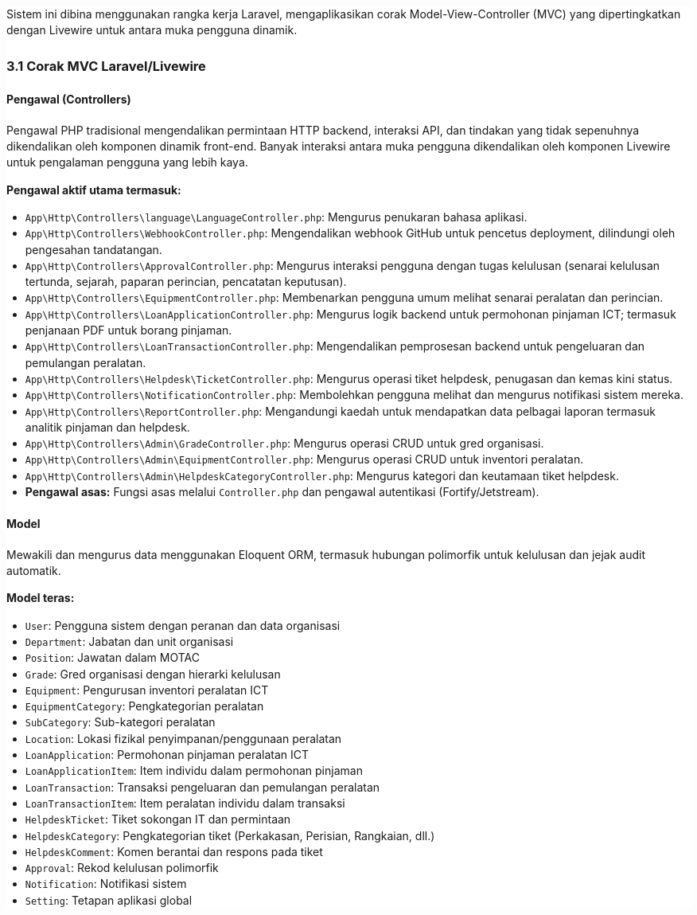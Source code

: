 Sistem ini dibina menggunakan rangka kerja Laravel, mengaplikasikan corak Model-View-Controller (MVC) yang dipertingkatkan dengan Livewire untuk antara muka pengguna dinamik.

### 3.1 Corak MVC Laravel/Livewire

#### Pengawal (Controllers)

Pengawal PHP tradisional mengendalikan permintaan HTTP backend, interaksi API, dan tindakan yang tidak sepenuhnya dikendalikan oleh komponen dinamik front-end. Banyak interaksi antara muka pengguna dikendalikan oleh komponen Livewire untuk pengalaman pengguna yang lebih kaya.

**Pengawal aktif utama termasuk:**

- `App\Http\Controllers\language\LanguageController.php`: Mengurus penukaran bahasa aplikasi.
- `App\Http\Controllers\WebhookController.php`: Mengendalikan webhook GitHub untuk pencetus deployment, dilindungi oleh pengesahan tandatangan.
- `App\Http\Controllers\ApprovalController.php`: Mengurus interaksi pengguna dengan tugas kelulusan (senarai kelulusan tertunda, sejarah, paparan perincian, pencatatan keputusan).
- `App\Http\Controllers\EquipmentController.php`: Membenarkan pengguna umum melihat senarai peralatan dan perincian.
- `App\Http\Controllers\LoanApplicationController.php`: Mengurus logik backend untuk permohonan pinjaman ICT; termasuk penjanaan PDF untuk borang pinjaman.
- `App\Http\Controllers\LoanTransactionController.php`: Mengendalikan pemprosesan backend untuk pengeluaran dan pemulangan peralatan.
- `App\Http\Controllers\Helpdesk\TicketController.php`: Mengurus operasi tiket helpdesk, penugasan dan kemas kini status.
- `App\Http\Controllers\NotificationController.php`: Membolehkan pengguna melihat dan mengurus notifikasi sistem mereka.
- `App\Http\Controllers\ReportController.php`: Mengandungi kaedah untuk mendapatkan data pelbagai laporan termasuk analitik pinjaman dan helpdesk.
- `App\Http\Controllers\Admin\GradeController.php`: Mengurus operasi CRUD untuk gred organisasi.
- `App\Http\Controllers\Admin\EquipmentController.php`: Mengurus operasi CRUD untuk inventori peralatan.
- `App\Http\Controllers\Admin\HelpdeskCategoryController.php`: Mengurus kategori dan keutamaan tiket helpdesk.
- **Pengawal asas:** Fungsi asas melalui `Controller.php` dan pengawal autentikasi (Fortify/Jetstream).

#### Model

Mewakili dan mengurus data menggunakan Eloquent ORM, termasuk hubungan polimorfik untuk kelulusan dan jejak audit automatik.

**Model teras:**
- `User`: Pengguna sistem dengan peranan dan data organisasi
- `Department`: Jabatan dan unit organisasi
- `Position`: Jawatan dalam MOTAC
- `Grade`: Gred organisasi dengan hierarki kelulusan
- `Equipment`: Pengurusan inventori peralatan ICT
- `EquipmentCategory`: Pengkategorian peralatan
- `SubCategory`: Sub-kategori peralatan
- `Location`: Lokasi fizikal penyimpanan/penggunaan peralatan
- `LoanApplication`: Permohonan pinjaman peralatan ICT
- `LoanApplicationItem`: Item individu dalam permohonan pinjaman
- `LoanTransaction`: Transaksi pengeluaran dan pemulangan peralatan
- `LoanTransactionItem`: Item peralatan individu dalam transaksi
- `HelpdeskTicket`: Tiket sokongan IT dan permintaan
- `HelpdeskCategory`: Pengkategorian tiket (Perkakasan, Perisian, Rangkaian, dll.)
- `HelpdeskComment`: Komen berantai dan respons pada tiket
- `Approval`: Rekod kelulusan polimorfik
- `Notification`: Notifikasi sistem
- `Setting`: Tetapan aplikasi global
